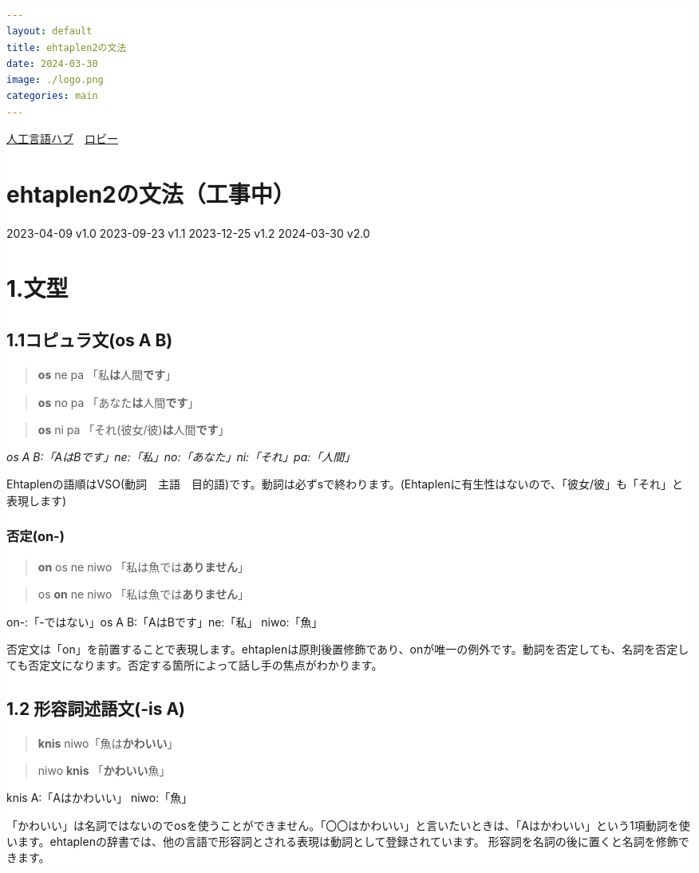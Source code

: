 ```yaml
---
layout: default
title: ehtaplen2の文法
date: 2024-03-30
image: ./logo.png
categories: main
---
```

[人工言語ハブ](128)　[ロビー](144)
# ehtaplen2の文法（工事中）
2023-04-09 v1.0
2023-09-23 v1.1
2023-12-25 v1.2
2024-03-30 v2.0

# 1.文型

## 1.1コピュラ文(os A B)

> **os** ne pa 「私**は**人間**です**」

> **os** no pa 「あなた**は**人間**です**」

> **os** ni pa 「それ(彼女/彼)**は**人間**です**」

*os A B:「AはBです」ne:「私」no:「あなた」ni:「それ」pa:「人間」*

Ehtaplenの語順はVSO(動詞　主語　目的語)です。動詞は必ずsで終わります。(Ehtaplenに有生性はないので、「彼女/彼」も「それ」と表現します)

### 否定(on-)

> **on** os ne niwo 「私は魚では**ありません**」

> os **on** ne niwo 「私は魚では**ありません**」

on-:「-ではない」os A B:「AはBです」ne:「私」 niwo:「魚」

否定文は「on」を前置することで表現します。ehtaplenは原則後置修飾であり、onが唯一の例外です。動詞を否定しても、名詞を否定しても否定文になります。否定する箇所によって話し手の焦点がわかります。

## 1.2 形容詞述語文(-is A)

> **knis** niwo「魚は**かわいい**」 

> niwo **knis** 「**かわいい**魚」

knis A:「Aはかわいい」 niwo:「魚」

「かわいい」は名詞ではないのでosを使うことができません。「〇〇はかわいい」と言いたいときは、「Aはかわいい」という1項動詞を使います。ehtaplenの辞書では、他の言語で形容詞とされる表現は動詞として登録されています。
形容詞を名詞の後に置くと名詞を修飾できます。
